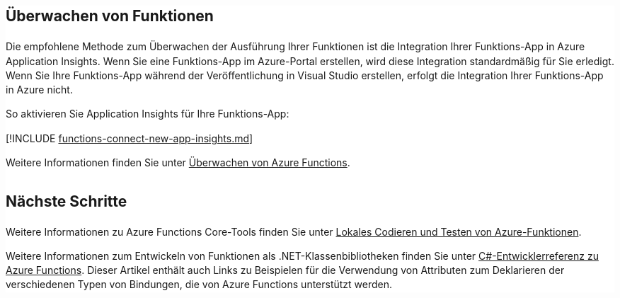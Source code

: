 ## <a name="monitoring-functions"></a>Überwachen von Funktionen

Die empfohlene Methode zum Überwachen der Ausführung Ihrer Funktionen ist die Integration Ihrer Funktions-App in Azure Application Insights. Wenn Sie eine Funktions-App im Azure-Portal erstellen, wird diese Integration standardmäßig für Sie erledigt. Wenn Sie Ihre Funktions-App während der Veröffentlichung in Visual Studio erstellen, erfolgt die Integration Ihrer Funktions-App in Azure nicht.

So aktivieren Sie Application Insights für Ihre Funktions-App:

[!INCLUDE [functions-connect-new-app-insights.md](../../includes/functions-connect-new-app-insights.md)]

Weitere Informationen finden Sie unter [Überwachen von Azure Functions](functions-monitoring.md).

## <a name="next-steps"></a>Nächste Schritte

Weitere Informationen zu Azure Functions Core-Tools finden Sie unter [Lokales Codieren und Testen von Azure-Funktionen](functions-run-local.md).

Weitere Informationen zum Entwickeln von Funktionen als .NET-Klassenbibliotheken finden Sie unter [C#-Entwicklerreferenz zu Azure Functions](functions-dotnet-class-library.md). Dieser Artikel enthält auch Links zu Beispielen für die Verwendung von Attributen zum Deklarieren der verschiedenen Typen von Bindungen, die von Azure Functions unterstützt werden.    
